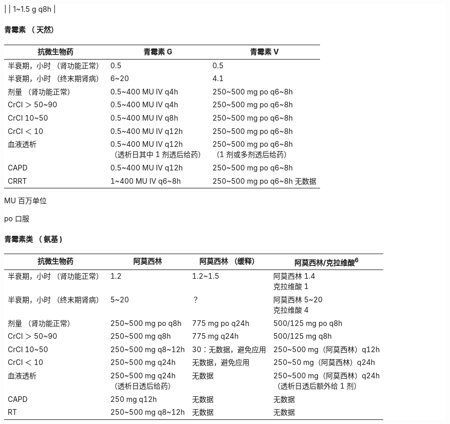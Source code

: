 |                              | 1~1.5 g q8h                           |



#### 青霉素 （ 天然）  




| 抗微生物药                   | 青霉素 G                                            | 青霉素 V                                        |
| ---------------------------- | --------------------------------------------------- | ----------------------------------------------- |
| 半衰期，小时  （肾功能正常） | 0.5                                                 | 0.5                                             |
| 半衰期，小时 （终末期肾病）  | 6~20                                                | 4.1                                             |
| 剂量 （肾功能正常）          | 0.5~400 MU IV q4h                                   | 250~500 mg po q6~8h                             |
| CrCI ＞ 50~90                | 0.5~400 MU IV q4h                                   | 250~500 mg po q6~8h                             |
| CrCI 10~50                   | 0.5~400 MU IV q8h                                   | 250~500 mg po q6~8h                             |
| CrCI ＜ 10                   | 0.5~400 MU IV q12h                                  | 250~500 mg po q6~8h                             |
| 血液透析                     | 0.5~400 MU IV q12h<br />（透析日其中 1 剂透后给药） | 250~500 mg po q6~8h<br />（1 剂或多剂透后给药） |
| CAPD                         | 0.5~400 MU IV q12h                                  | 250~500 mg po q6~8h                             |
| CRRT                         | 1~400 MU IV q6~8h                                   | 250~500 mg po q6~8h 无数据                       |

MU 百万单位

po 口服



#### 青霉素类 （ 氨基 )  




| 抗微生物药                   | 阿莫西林          | 阿莫西林 （缓释）    | 阿莫西林/克拉维酸<sup>6</sup> |
| ---------------------------- | ----------------- | -------------------- | -------------------- |
| 半衰期，小时  （肾功能正常） | 1.2               | 1.2~1.5              | 阿莫西林 1.4<br/>克拉维酸 1 |
| 半衰期，小时 （终末期肾病）  | 5~20              | ？                   | 阿莫西林 5~20<br/>克拉维酸 4 |
| 剂量 （肾功能正常）          | 250~500 mg po q8h | 775 mg po q24h       | 500/125 mg po q8h |
| CrCI ＞ 50~90                | 250~500 mg q8h    | 775 mg q24h        | 500/125 mg q8h |
| CrCI 10~50                   | 250~500 mg q8~12h | 30：无数据，避免应用 | 250~500 mg（阿莫西林）q12h |
| CrCI ＜ 10                   | 250~500 mg q24h   | 无数据，避免应用 | 250~50 mg（阿莫西林）q24h |
| 血液透析                     | 250~500 mg q24h<br />（透析日透后给药） | 无数据               | 250~500 mg（阿莫西林）q24h<br />（透析日透后额外给 1 剂） |
| CAPD                         | 250 mg q12h | 无数据               | 无数据            |
| RT                           | 250~500 mg q8~12h | 无数据               | 无数据            |

